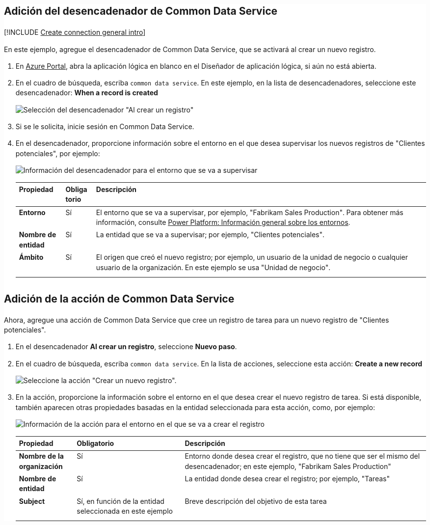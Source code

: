## <a name="add-common-data-service-trigger"></a>Adición del desencadenador de Common Data Service

[!INCLUDE [Create connection general intro](../../includes/connectors-create-connection-general-intro.md)]

En este ejemplo, agregue el desencadenador de Common Data Service, que se activará al crear un nuevo registro.

1. En [Azure Portal](https://portal.azure.com), abra la aplicación lógica en blanco en el Diseñador de aplicación lógica, si aún no está abierta.

1. En el cuadro de búsqueda, escriba `common data service`. En este ejemplo, en la lista de desencadenadores, seleccione este desencadenador: **When a record is created**

   ![Selección del desencadenador "Al crear un registro"](./media/connect-common-data-service/select-when-record-created-trigger.png)

1. Si se le solicita, inicie sesión en Common Data Service.

1. En el desencadenador, proporcione información sobre el entorno en el que desea supervisar los nuevos registros de "Clientes potenciales", por ejemplo:

   ![Información del desencadenador para el entorno que se va a supervisar](./media/connect-common-data-service/when-record-created-trigger-details.png)

   | Propiedad | Obligatorio | Descripción |
   |----------|----------|-------------|
   | **Entorno** | Sí | El entorno que se va a supervisar, por ejemplo, "Fabrikam Sales Production". Para obtener más información, consulte [Power Platform: Información general sobre los entornos](/power-platform/admin/environments-overview). |
   | **Nombre de entidad** | Sí | La entidad que se va a supervisar; por ejemplo, "Clientes potenciales". |
   | **Ámbito** | Sí | El origen que creó el nuevo registro; por ejemplo, un usuario de la unidad de negocio o cualquier usuario de la organización. En este ejemplo se usa "Unidad de negocio". |
   ||||

## <a name="add-common-data-service-action"></a>Adición de la acción de Common Data Service

Ahora, agregue una acción de Common Data Service que cree un registro de tarea para un nuevo registro de "Clientes potenciales".

1. En el desencadenador **Al crear un registro**, seleccione **Nuevo paso**.

1. En el cuadro de búsqueda, escriba `common data service`. En la lista de acciones, seleccione esta acción: **Create a new record**

   ![Seleccione la acción "Crear un nuevo registro".](./media/connect-common-data-service/select-create-new-record-action.png)

1. En la acción, proporcione la información sobre el entorno en el que desea crear el nuevo registro de tarea. Si está disponible, también aparecen otras propiedades basadas en la entidad seleccionada para esta acción, como, por ejemplo:

   ![Información de la acción para el entorno en el que se va a crear el registro](./media/connect-common-data-service/create-new-record-action-details.png)

   | Propiedad | Obligatorio | Descripción |
   |----------|----------|-------------|
   | **Nombre de la organización** | Sí | Entorno donde desea crear el registro, que no tiene que ser el mismo del desencadenador; en este ejemplo, "Fabrikam Sales Production" |
   | **Nombre de entidad** | Sí | La entidad donde desea crear el registro; por ejemplo, "Tareas" |
   | **Subject** | Sí, en función de la entidad seleccionada en este ejemplo | Breve descripción del objetivo de esta tarea |
   ||||
